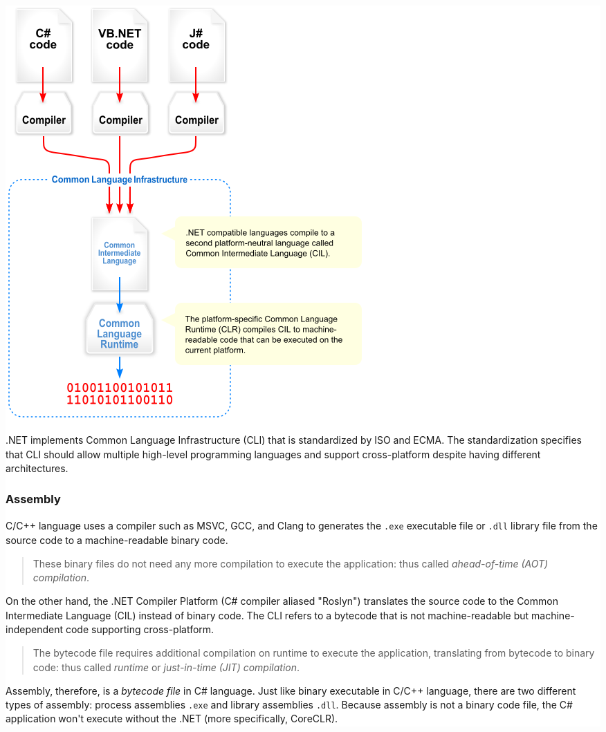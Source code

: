 ![Figure 1. .NET Common Language Infrastructure (CLI)<sub><i>Ref: <a href="https://commons.wikimedia.org/wiki/File:Overview_of_the_Common_Language_Infrastructure.svg">Wikipedia</a></i></sub>](/images/docs/csharp/csharp_wiki_netframework.png)

.NET implements Common Language Infrastructure (CLI) that is standardized by ISO and ECMA. The standardization specifies that CLI should allow multiple high-level programming languages and support cross-platform despite having different architectures.

### Assembly
C/C++ language uses a compiler such as MSVC, GCC, and Clang to generates the `.exe` executable file or `.dll` library file from the source code to a machine-readable binary code.

> These binary files do not need any more compilation to execute the application: thus called *ahead-of-time (AOT) compilation*. 

On the other hand, the .NET Compiler Platform (C# compiler aliased "Roslyn") translates the source code to the Common Intermediate Language (CIL) instead of binary code. The CLI refers to a bytecode that is not machine-readable but machine-independent code supporting cross-platform.

> The bytecode file requires additional compilation on runtime to execute the application, translating from bytecode to binary code: thus called *runtime* or *just-in-time (JIT) compilation*.

Assembly, therefore, is a *bytecode file* in C# language. Just like binary executable in C/C++ language, there are two different types of assembly: process assemblies `.exe` and library assemblies `.dll`. Because assembly is not a binary code file, the C# application won't execute without the .NET (more specifically, CoreCLR).
